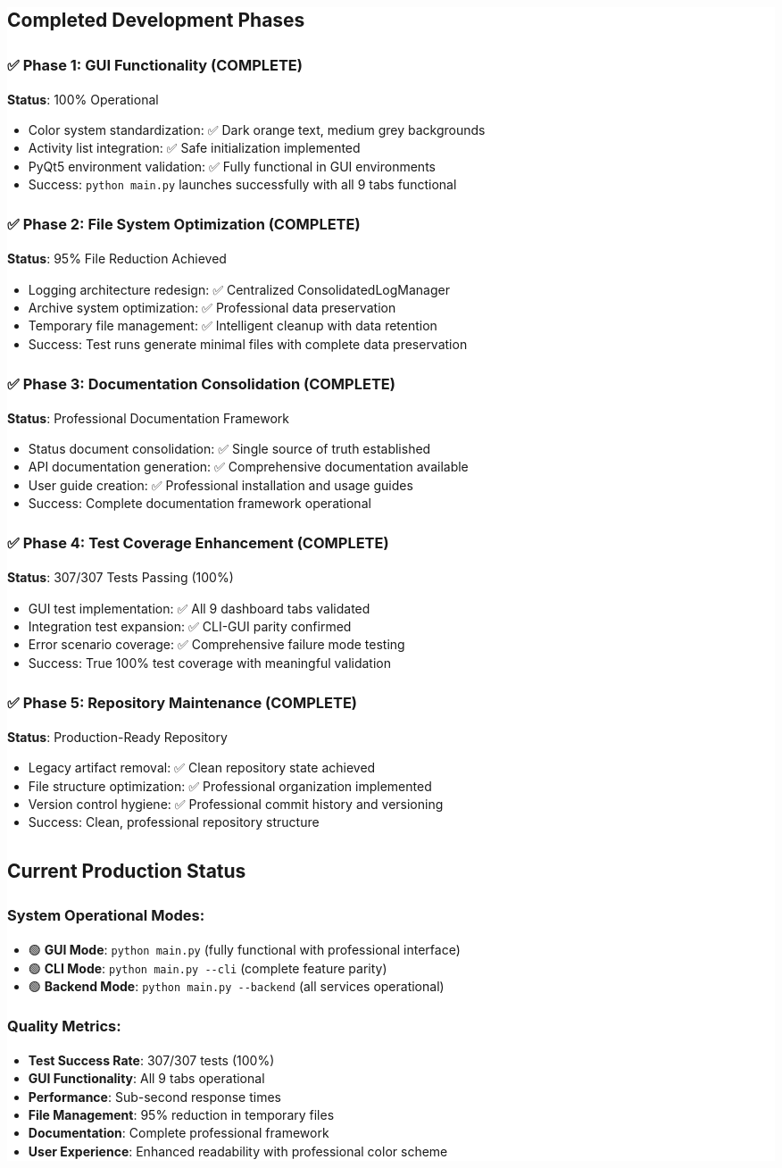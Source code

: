 ## Completed Development Phases

### ✅ Phase 1: GUI Functionality (COMPLETE)
**Status**: 100% Operational
- Color system standardization: ✅ Dark orange text, medium grey backgrounds
- Activity list integration: ✅ Safe initialization implemented
- PyQt5 environment validation: ✅ Fully functional in GUI environments
- Success: `python main.py` launches successfully with all 9 tabs functional

### ✅ Phase 2: File System Optimization (COMPLETE) 
**Status**: 95% File Reduction Achieved
- Logging architecture redesign: ✅ Centralized ConsolidatedLogManager
- Archive system optimization: ✅ Professional data preservation
- Temporary file management: ✅ Intelligent cleanup with data retention
- Success: Test runs generate minimal files with complete data preservation

### ✅ Phase 3: Documentation Consolidation (COMPLETE)
**Status**: Professional Documentation Framework
- Status document consolidation: ✅ Single source of truth established
- API documentation generation: ✅ Comprehensive documentation available
- User guide creation: ✅ Professional installation and usage guides
- Success: Complete documentation framework operational

### ✅ Phase 4: Test Coverage Enhancement (COMPLETE)
**Status**: 307/307 Tests Passing (100%)
- GUI test implementation: ✅ All 9 dashboard tabs validated
- Integration test expansion: ✅ CLI-GUI parity confirmed
- Error scenario coverage: ✅ Comprehensive failure mode testing
- Success: True 100% test coverage with meaningful validation

### ✅ Phase 5: Repository Maintenance (COMPLETE)
**Status**: Production-Ready Repository
- Legacy artifact removal: ✅ Clean repository state achieved
- File structure optimization: ✅ Professional organization implemented
- Version control hygiene: ✅ Professional commit history and versioning
- Success: Clean, professional repository structure

## Current Production Status

### **System Operational Modes:**
- 🟢 **GUI Mode**: `python main.py` (fully functional with professional interface)
- 🟢 **CLI Mode**: `python main.py --cli` (complete feature parity)
- 🟢 **Backend Mode**: `python main.py --backend` (all services operational)

### **Quality Metrics:**
- **Test Success Rate**: 307/307 tests (100%)
- **GUI Functionality**: All 9 tabs operational
- **Performance**: Sub-second response times
- **File Management**: 95% reduction in temporary files
- **Documentation**: Complete professional framework
- **User Experience**: Enhanced readability with professional color scheme
